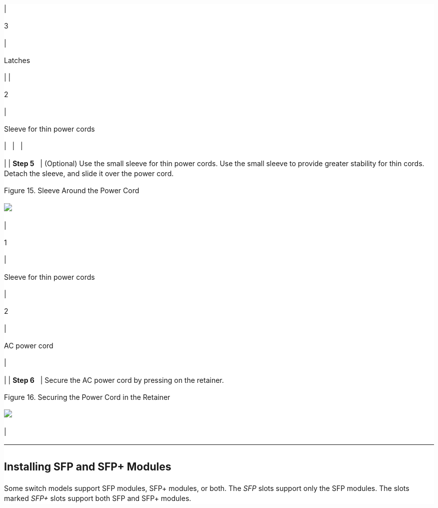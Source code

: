  \| 

3

 \| 

Latches

 \|
\| 

2

 \| 

Sleeve for thin power cords

 |   |   |

 \|
\| **Step 5**   | (Optional) Use the small sleeve for thin power cords. Use the small sleeve to provide greater stability for thin cords. Detach the sleeve, and slide it over the power cord.

Figure 15. Sleeve Around the Power Cord  

![](https://www.cisco.com/en/US/i/200001-300000/200001-210000/208001-209000/208987.jpg)

\| 

1

 \| 

Sleeve for thin power cords

 \| 

2

 \| 

AC power cord

 \|

 \|
\| **Step 6**   | Secure the AC power cord by pressing on the retainer.

Figure 16. Securing the Power Cord in the Retainer  

![](https://www.cisco.com/en/US/i/200001-300000/200001-210000/208001-209000/208988.jpg)

 \|

* * *

## Installing SFP and SFP+ Modules

Some switch models support SFP modules, SFP+ modules, or both. The _SFP_ slots support only the SFP modules. The slots marked _SFP+_ slots support both SFP and SFP+ modules.
